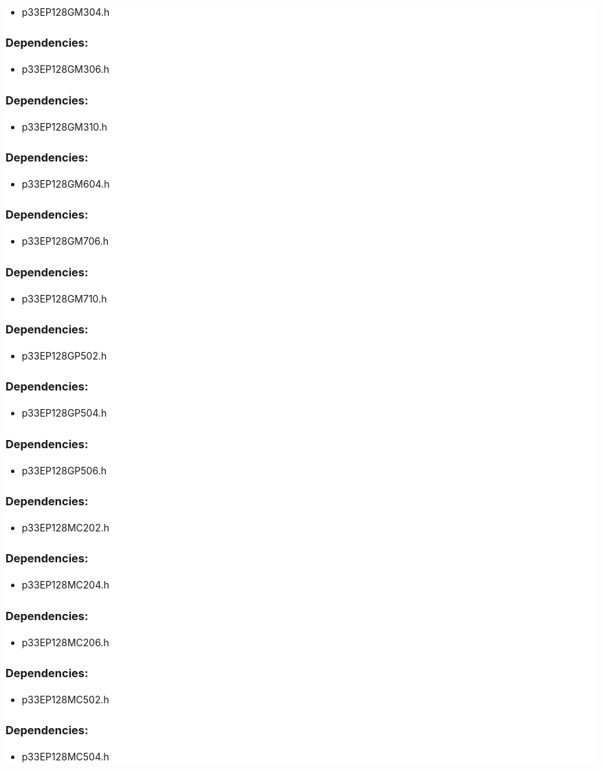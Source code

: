 * p33EP128GM304.h
  
### Dependencies:

* p33EP128GM306.h
  
### Dependencies:

* p33EP128GM310.h
  
### Dependencies:

* p33EP128GM604.h
  
### Dependencies:

* p33EP128GM706.h
  
### Dependencies:

* p33EP128GM710.h
  
### Dependencies:

* p33EP128GP502.h
  
### Dependencies:

* p33EP128GP504.h
  
### Dependencies:

* p33EP128GP506.h
  
### Dependencies:

* p33EP128MC202.h
  
### Dependencies:

* p33EP128MC204.h
  
### Dependencies:

* p33EP128MC206.h
  
### Dependencies:

* p33EP128MC502.h
  
### Dependencies:

* p33EP128MC504.h
  
